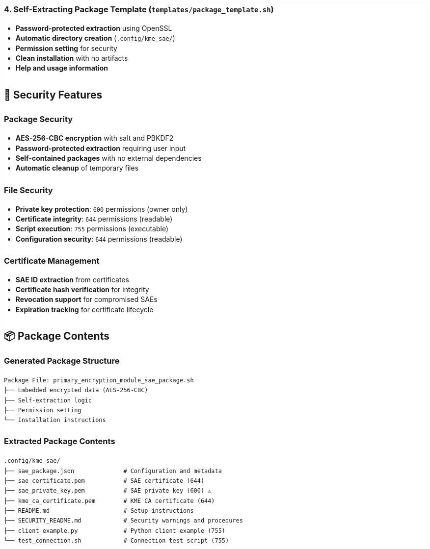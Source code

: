 ### **4. Self-Extracting Package Template (`templates/package_template.sh`)**
- **Password-protected extraction** using OpenSSL
- **Automatic directory creation** (`.config/kme_sae/`)
- **Permission setting** for security
- **Clean installation** with no artifacts
- **Help and usage information**

## 🔐 **Security Features**

### **Package Security**
- **AES-256-CBC encryption** with salt and PBKDF2
- **Password-protected extraction** requiring user input
- **Self-contained packages** with no external dependencies
- **Automatic cleanup** of temporary files

### **File Security**
- **Private key protection**: `600` permissions (owner only)
- **Certificate integrity**: `644` permissions (readable)
- **Script execution**: `755` permissions (executable)
- **Configuration security**: `644` permissions (readable)

### **Certificate Management**
- **SAE ID extraction** from certificates
- **Certificate hash verification** for integrity
- **Revocation support** for compromised SAEs
- **Expiration tracking** for certificate lifecycle

## 📦 **Package Contents**

### **Generated Package Structure**
```
Package File: primary_encryption_module_sae_package.sh
├── Embedded encrypted data (AES-256-CBC)
├── Self-extraction logic
├── Permission setting
└── Installation instructions
```

### **Extracted Package Contents**
```
.config/kme_sae/
├── sae_package.json              # Configuration and metadata
├── sae_certificate.pem           # SAE certificate (644)
├── sae_private_key.pem           # SAE private key (600) ⚠️
├── kme_ca_certificate.pem        # KME CA certificate (644)
├── README.md                     # Setup instructions
├── SECURITY_README.md            # Security warnings and procedures
├── client_example.py             # Python client example (755)
└── test_connection.sh            # Connection test script (755)
```
